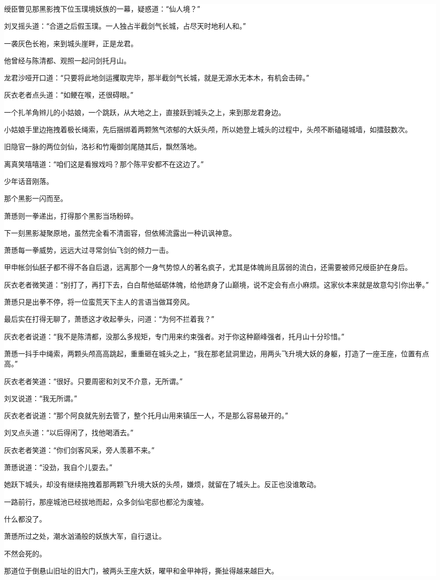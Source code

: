    绶臣瞥见那黑影拽下位玉璞境妖族的一幕，疑惑道：“仙人境？”

   刘叉摇头道：“合道之后假玉璞。一人独占半截剑气长城，占尽天时地利人和。”

   一袭灰色长袍，来到城头崖畔，正是龙君。

   他曾经与陈清都、观照一起问剑托月山。

   龙君沙哑开口道：“只要将此地剑运攫取完毕，那半截剑气长城，就是无源水无本木，有机会击碎。”

   灰衣老者点头道：“如鲠在喉，还很碍眼。”

   一个扎羊角辫儿的小姑娘，一个跳跃，从大地之上，直接跃到城头之上，来到那龙君身边。

   小姑娘手里边拖拽着极长绳索，先后捆绑着两颗煞气浓郁的大妖头颅，所以她登上城头的过程中，头颅不断磕碰城墙，如擂鼓数次。

   旧隐官一脉的两位剑仙，洛衫和竹庵御剑尾随其后，飘然落地。

   离真笑嘻嘻道：“咱们这是看猴戏吗？那个陈平安都不在这边了。”

   少年话音刚落。

   那个黑影一闪而至。

   萧愻则一拳递出，打得那个黑影当场粉碎。

   下一刻黑影凝聚原地，虽然完全看不清面容，但依稀流露出一种讥讽神意。

   萧愻每一拳威势，远远大过寻常剑仙飞剑的倾力一击。

   甲申帐剑仙胚子都不得不各自后退，远离那个一身气势惊人的著名疯子，尤其是体魄尚且孱弱的流白，还需要被师兄绶臣护在身后。

   灰衣老者微笑道：“别打了，再打下去，白白帮他砥砺体魄，给他跻身了山巅境，说不定会有点小麻烦。这家伙本来就是故意勾引你出拳。”

   萧愻只是出拳不停，将一位蛮荒天下主人的言语当做耳旁风。

   最后实在打得无聊了，萧愻这才收起拳头，问道：“为何不拦着我？”

   灰衣老者说道：“我不是陈清都，没那么多规矩，专门用来约束强者。对于你这种巅峰强者，托月山十分珍惜。”

   萧愻一抖手中绳索，两颗头颅高高跳起，重重砸在城头之上，“我在那老鼠洞里边，用两头飞升境大妖的身躯，打造了一座王座，位置有点高。”

   灰衣老者笑道：“很好。只要周密和刘叉不介意，无所谓。”

   刘叉说道：“我无所谓。”

   灰衣老者说道：“那个阿良就先别去管了，整个托月山用来镇压一人，不是那么容易破开的。”

   刘叉点头道：“以后得闲了，找他喝酒去。”

   灰衣老者笑道：“你们剑客风采，旁人羡慕不来。”

   萧愻说道：“没劲，我自个儿耍去。”

   她跃下城头，却没有继续拖拽着那两颗飞升境大妖的头颅，嫌烦，就留在了城头上。反正也没谁敢动。

   一路前行，那座城池已经拔地而起，众多剑仙宅邸也都沦为废墟。

   什么都没了。

   萧愻所过之处，潮水汹涌般的妖族大军，自行退让。

   不然会死的。

   那道位于倒悬山旧址的旧大门，被两头王座大妖，曜甲和金甲神将，撕扯得越来越巨大。
